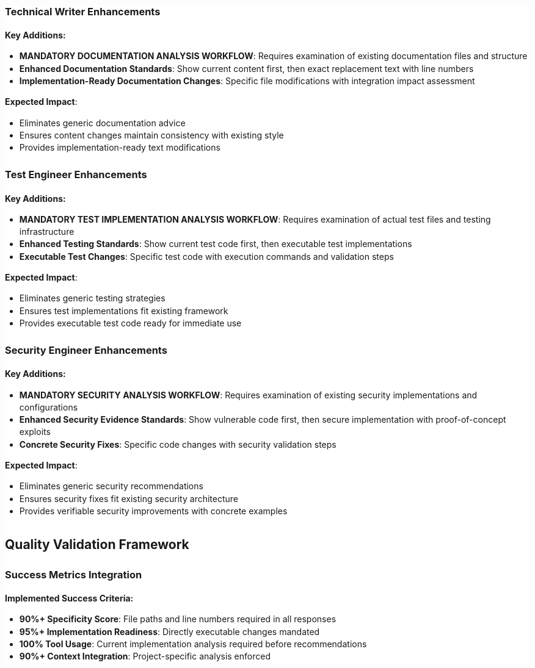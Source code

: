 ### Technical Writer Enhancements

**Key Additions:**
- **MANDATORY DOCUMENTATION ANALYSIS WORKFLOW**: Requires examination of existing documentation files and structure
- **Enhanced Documentation Standards**: Show current content first, then exact replacement text with line numbers
- **Implementation-Ready Documentation Changes**: Specific file modifications with integration impact assessment

**Expected Impact**:
- Eliminates generic documentation advice
- Ensures content changes maintain consistency with existing style
- Provides implementation-ready text modifications

### Test Engineer Enhancements

**Key Additions:**
- **MANDATORY TEST IMPLEMENTATION ANALYSIS WORKFLOW**: Requires examination of actual test files and testing infrastructure
- **Enhanced Testing Standards**: Show current test code first, then executable test implementations
- **Executable Test Changes**: Specific test code with execution commands and validation steps

**Expected Impact**:
- Eliminates generic testing strategies
- Ensures test implementations fit existing framework
- Provides executable test code ready for immediate use

### Security Engineer Enhancements

**Key Additions:**
- **MANDATORY SECURITY ANALYSIS WORKFLOW**: Requires examination of existing security implementations and configurations
- **Enhanced Security Evidence Standards**: Show vulnerable code first, then secure implementation with proof-of-concept exploits
- **Concrete Security Fixes**: Specific code changes with security validation steps

**Expected Impact**:
- Eliminates generic security recommendations
- Ensures security fixes fit existing security architecture
- Provides verifiable security improvements with concrete examples

## Quality Validation Framework

### Success Metrics Integration

**Implemented Success Criteria:**
- **90%+ Specificity Score**: File paths and line numbers required in all responses
- **95%+ Implementation Readiness**: Directly executable changes mandated
- **100% Tool Usage**: Current implementation analysis required before recommendations
- **90%+ Context Integration**: Project-specific analysis enforced

